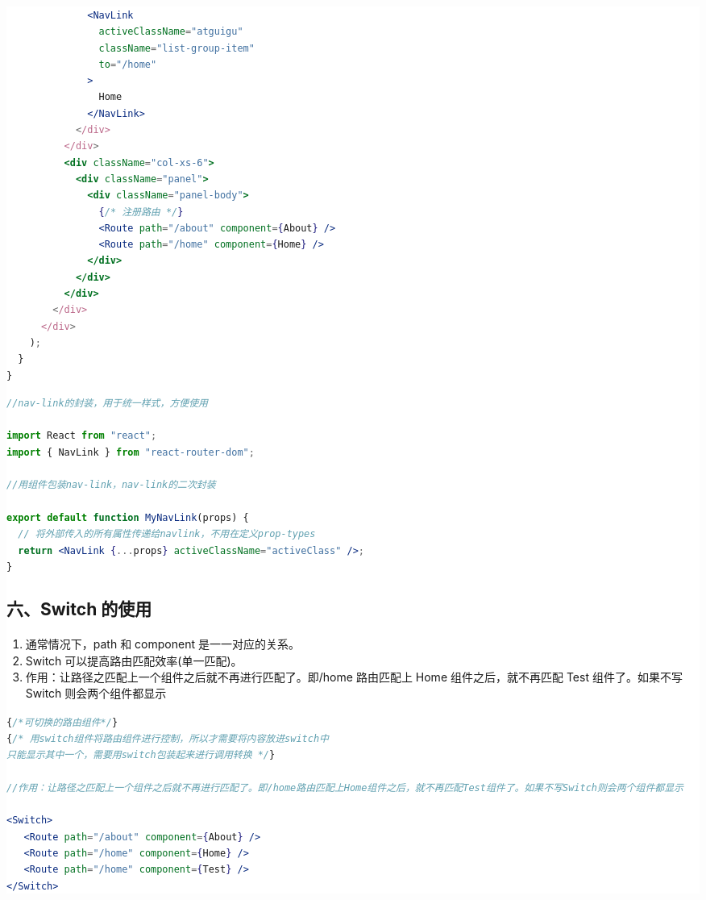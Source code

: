 ```jsx
              <NavLink
                activeClassName="atguigu"
                className="list-group-item"
                to="/home"
              >
                Home
              </NavLink>
            </div>
          </div>
          <div className="col-xs-6">
            <div className="panel">
              <div className="panel-body">
                {/* 注册路由 */}
                <Route path="/about" component={About} />
                <Route path="/home" component={Home} />
              </div>
            </div>
          </div>
        </div>
      </div>
    );
  }
}

```

```jsx
//nav-link的封装，用于统一样式，方便使用

import React from "react";
import { NavLink } from "react-router-dom";

//用组件包装nav-link，nav-link的二次封装

export default function MyNavLink(props) {
  // 将外部传入的所有属性传递给navlink，不用在定义prop-types
  return <NavLink {...props} activeClassName="activeClass" />;
}

```

## 六、Switch 的使用

1. 通常情况下，path 和 component 是一一对应的关系。
2. Switch 可以提高路由匹配效率(单一匹配)。
3. 作用：让路径之匹配上一个组件之后就不再进行匹配了。即/home 路由匹配上 Home 组件之后，就不再匹配 Test 组件了。如果不写 Switch 则会两个组件都显示

```jsx
{/*可切换的路由组件*/}
{/* 用switch组件将路由组件进行控制，所以才需要将内容放进switch中
只能显示其中一个，需要用switch包装起来进行调用转换 */}

//作用：让路径之匹配上一个组件之后就不再进行匹配了。即/home路由匹配上Home组件之后，就不再匹配Test组件了。如果不写Switch则会两个组件都显示

<Switch>
   <Route path="/about" component={About} />
   <Route path="/home" component={Home} />
   <Route path="/home" component={Test} />
</Switch>

```
